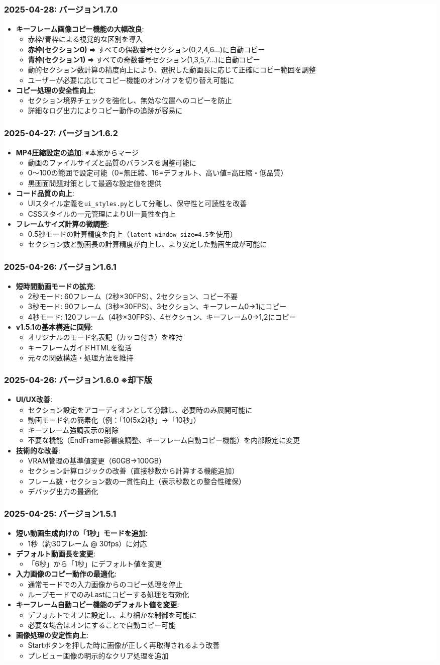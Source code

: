 ### 2025-04-28: バージョン1.7.0
- **キーフレーム画像コピー機能の大幅改良**:
  - 赤枠/青枠による視覚的な区別を導入
  - **赤枠(セクション0)** ⇒ すべての偶数番号セクション(0,2,4,6...)に自動コピー
  - **青枠(セクション1)** ⇒ すべての奇数番号セクション(1,3,5,7...)に自動コピー
  - 動的セクション数計算の精度向上により、選択した動画長に応じて正確にコピー範囲を調整
  - ユーザーが必要に応じてコピー機能のオン/オフを切り替え可能に
- **コピー処理の安全性向上**:
  - セクション境界チェックを強化し、無効な位置へのコピーを防止
  - 詳細なログ出力によりコピー動作の追跡が容易に

### 2025-04-27: バージョン1.6.2
- **MP4圧縮設定の追加**: ※本家からマージ
  - 動画のファイルサイズと品質のバランスを調整可能に
  - 0〜100の範囲で設定可能（0=無圧縮、16=デフォルト、高い値=高圧縮・低品質）
  - 黒画面問題対策として最適な設定値を提供
- **コード品質の向上**:
  - UIスタイル定義を`ui_styles.py`として分離し、保守性と可読性を改善
  - CSSスタイルの一元管理によりUI一貫性を向上
- **フレームサイズ計算の微調整**:
  - 0.5秒モードの計算精度を向上（`latent_window_size=4.5`を使用）
  - セクション数と動画長の計算精度が向上し、より安定した動画生成が可能に

### 2025-04-26: バージョン1.6.1
- **短時間動画モードの拡充**:
  - 2秒モード: 60フレーム（2秒×30FPS）、2セクション、コピー不要
  - 3秒モード: 90フレーム（3秒×30FPS）、3セクション、キーフレーム0→1にコピー
  - 4秒モード: 120フレーム（4秒×30FPS）、4セクション、キーフレーム0→1,2にコピー
- **v1.5.1の基本構造に回帰**:
  - オリジナルのモード名表記（カッコ付き）を維持
  - キーフレームガイドHTMLを復活
  - 元々の関数構造・処理方法を維持

### 2025-04-26: バージョン1.6.0 ※却下版
- **UI/UX改善**:
  - セクション設定をアコーディオンとして分離し、必要時のみ展開可能に
  - 動画モード名の簡素化（例：「10(5x2)秒」→「10秒」）
  - キーフレーム強調表示の削除
  - 不要な機能（EndFrame影響度調整、キーフレーム自動コピー機能）を内部設定に変更
- **技術的な改善**:
  - VRAM管理の基準値変更（60GB→100GB）
  - セクション計算ロジックの改善（直接秒数から計算する機能追加）
  - フレーム数・セクション数の一貫性向上（表示秒数との整合性確保）
  - デバッグ出力の最適化

### 2025-04-25: バージョン1.5.1
- **短い動画生成向けの「1秒」モードを追加**:
  - 1秒（約30フレーム @ 30fps）に対応
- **デフォルト動画長を変更**:
  - 「6秒」から「1秒」にデフォルト値を変更
- **入力画像のコピー動作の最適化**:
  - 通常モードでの入力画像からのコピー処理を停止
  - ループモードでのみLastにコピーする処理を有効化
- **キーフレーム自動コピー機能のデフォルト値を変更**:
  - デフォルトでオフに設定し、より細かな制御を可能に
  - 必要な場合はオンにすることで自動コピー可能
- **画像処理の安定性向上**:
  - Startボタンを押した時に画像が正しく再取得されるよう改善
  - プレビュー画像の明示的なクリア処理を追加
